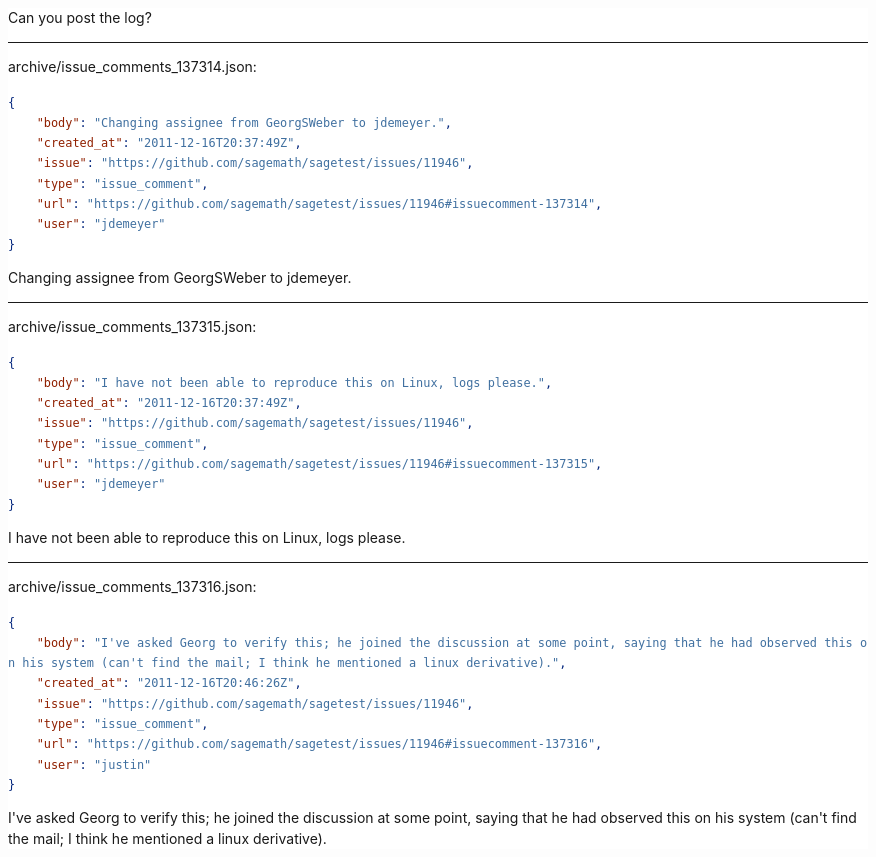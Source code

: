 Can you post the log?



---

archive/issue_comments_137314.json:
```json
{
    "body": "Changing assignee from GeorgSWeber to jdemeyer.",
    "created_at": "2011-12-16T20:37:49Z",
    "issue": "https://github.com/sagemath/sagetest/issues/11946",
    "type": "issue_comment",
    "url": "https://github.com/sagemath/sagetest/issues/11946#issuecomment-137314",
    "user": "jdemeyer"
}
```

Changing assignee from GeorgSWeber to jdemeyer.



---

archive/issue_comments_137315.json:
```json
{
    "body": "I have not been able to reproduce this on Linux, logs please.",
    "created_at": "2011-12-16T20:37:49Z",
    "issue": "https://github.com/sagemath/sagetest/issues/11946",
    "type": "issue_comment",
    "url": "https://github.com/sagemath/sagetest/issues/11946#issuecomment-137315",
    "user": "jdemeyer"
}
```

I have not been able to reproduce this on Linux, logs please.



---

archive/issue_comments_137316.json:
```json
{
    "body": "I've asked Georg to verify this; he joined the discussion at some point, saying that he had observed this on his system (can't find the mail; I think he mentioned a linux derivative).",
    "created_at": "2011-12-16T20:46:26Z",
    "issue": "https://github.com/sagemath/sagetest/issues/11946",
    "type": "issue_comment",
    "url": "https://github.com/sagemath/sagetest/issues/11946#issuecomment-137316",
    "user": "justin"
}
```

I've asked Georg to verify this; he joined the discussion at some point, saying that he had observed this on his system (can't find the mail; I think he mentioned a linux derivative).

